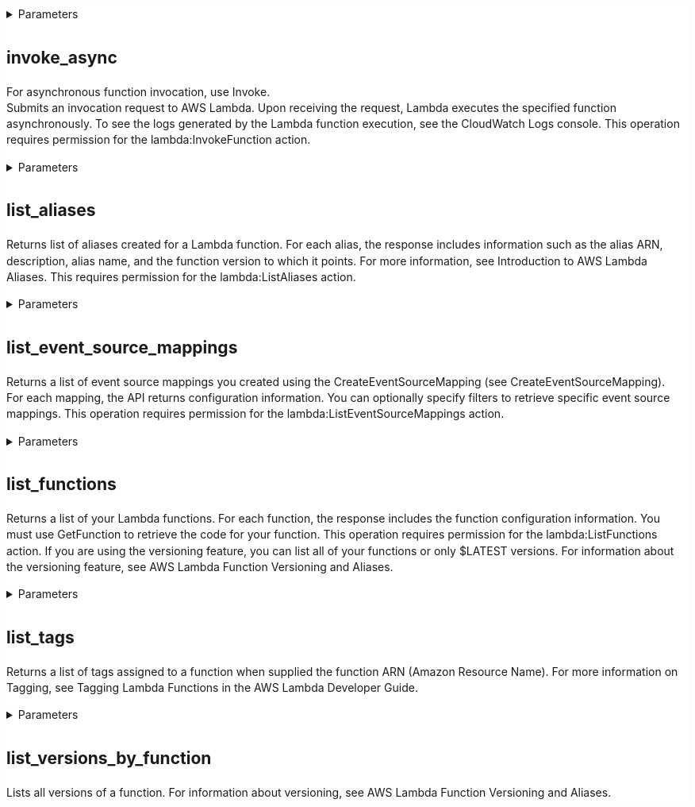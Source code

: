<details><summary>Parameters</summary></details>

## invoke_async

For asynchronous function invocation, use Invoke.  
Submits an invocation request to AWS Lambda. Upon receiving the request, Lambda executes the specified function asynchronously. To see the logs generated by the Lambda function execution, see the CloudWatch Logs console. 
This operation requires permission for the lambda:InvokeFunction action.

<details><summary>Parameters</summary></details>

## list_aliases

Returns list of aliases created for a Lambda function. For each alias, the response includes information such as the alias ARN, description, alias name, and the function version to which it points. For more information, see Introduction to AWS Lambda Aliases. 
This requires permission for the lambda:ListAliases action.

<details><summary>Parameters</summary></details>

## list_event_source_mappings

Returns a list of event source mappings you created using the CreateEventSourceMapping (see CreateEventSourceMapping).  
For each mapping, the API returns configuration information. You can optionally specify filters to retrieve specific event source mappings. 
This operation requires permission for the lambda:ListEventSourceMappings action.

<details><summary>Parameters</summary></details>

## list_functions

Returns a list of your Lambda functions. For each function, the response includes the function configuration information. You must use GetFunction to retrieve the code for your function. 
This operation requires permission for the lambda:ListFunctions action. 
If you are using the versioning feature, you can list all of your functions or only $LATEST versions. For information about the versioning feature, see AWS Lambda Function Versioning and Aliases. 

<details><summary>Parameters</summary></details>

## list_tags

Returns a list of tags assigned to a function when supplied the function ARN (Amazon Resource Name). For more information on Tagging, see Tagging Lambda Functions in the AWS Lambda Developer Guide.

<details><summary>Parameters</summary></details>

## list_versions_by_function

Lists all versions of a function. For information about versioning, see AWS Lambda Function Versioning and Aliases. 
